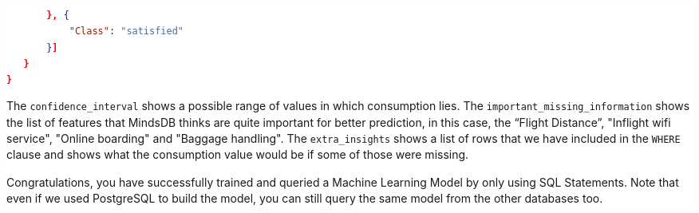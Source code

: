 ```json
       }, {
           "Class": "satisfied"
       }]
   }
}
```

The `confidence_interval` shows a possible range of values in which consumption lies. The `important_missing_information` shows the list of features that MindsDB thinks are quite important for better prediction, in this case, the “Flight Distance”, "Inflight wifi service", "Online boarding" and "Baggage handling". The `extra_insights` shows a list of rows that we have included in the `WHERE` clause and shows what the consumption value would be if some of those were missing.

Congratulations, you have successfully trained and queried a Machine Learning Model by  only using SQL Statements. Note that even if we used PostgreSQL to build the model, you can still query the same model from the other databases too.
